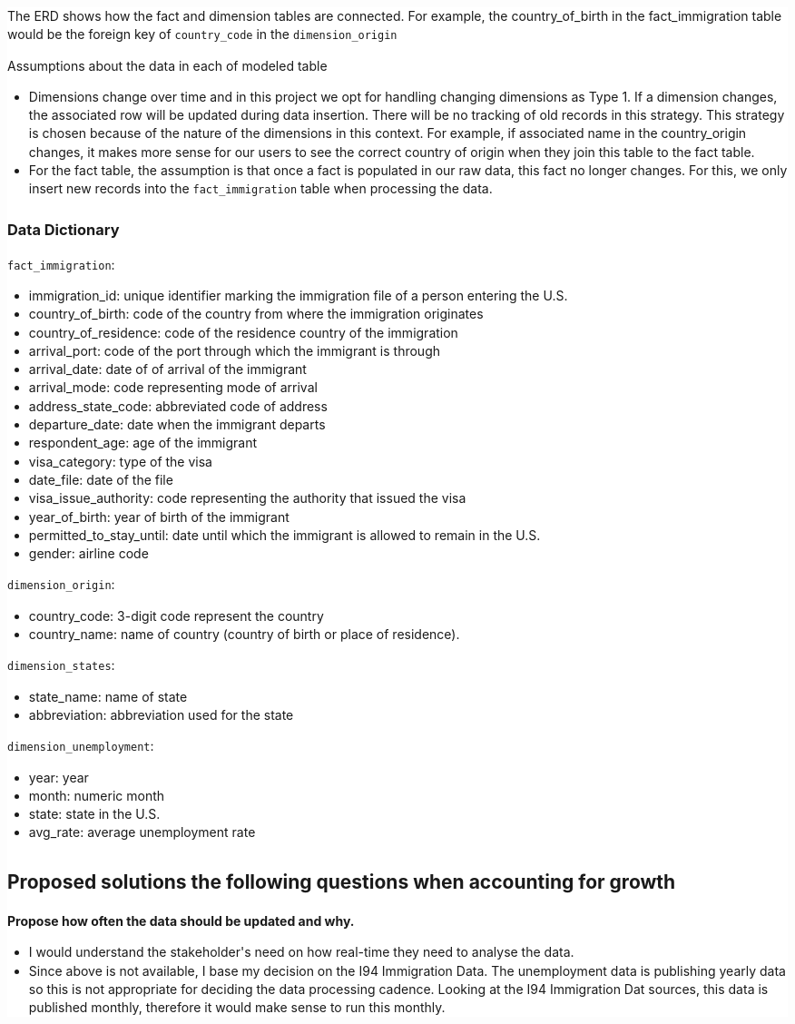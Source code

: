 The ERD shows how the fact and dimension tables are connected. For example, the country_of_birth in the fact_immigration table would be the foreign key of `country_code` in the `dimension_origin`

Assumptions about the data in each of modeled table
- Dimensions change over time and in this project we opt for handling changing dimensions as Type 1. If a dimension changes, the associated row will be updated during data insertion. There will be no tracking of old records in this strategy. This strategy is chosen because of the nature of the dimensions in this context. For example, if associated name in the country_origin changes, it makes more sense for our users to see the correct country of origin when they join this table to the fact table. 
- For the fact table, the assumption is that once a fact is populated in our raw data, this fact no longer changes. For this, we only insert new records into the `fact_immigration` table when processing the data.

### Data Dictionary

`fact_immigration`:
*	immigration_id: unique identifier marking the immigration file of a person entering the U.S.
*	country_of_birth: code of the country from where the immigration originates
*	country_of_residence: code of the residence country of the immigration
*	arrival_port: code of the port through which the immigrant is through
*	arrival_date: date of of arrival of the immigrant
*	arrival_mode: code representing mode of arrival
*	address_state_code: abbreviated code of address
*	departure_date: date when the immigrant departs
*	respondent_age: age of the immigrant
*	visa_category: type of the visa
*	date_file: date of the file
*	visa_issue_authority: code representing the authority that issued the visa 
*	year_of_birth: year of birth of the immigrant
*	permitted_to_stay_until: date until which the immigrant is allowed to remain in the U.S. 
*	gender: airline code

`dimension_origin`:
*	country_code: 3-digit code represent the country 
*	country_name: name of country (country of birth or place of residence).

`dimension_states`:
*	state_name: name of state
*	abbreviation: abbreviation used for the state

`dimension_unemployment`:
*	year: year
* 	month: numeric month
* 	state: state in the U.S.
* 	avg_rate: average unemployment rate


## Proposed solutions the following questions when accounting for growth

**Propose how often the data should be updated and why.**
- I would understand the stakeholder's need on how real-time they need to analyse the data.
- Since above is not available, I base my decision on the I94 Immigration Data. The unemployment data is publishing yearly data so this is not appropriate for deciding the data processing cadence. Looking at the I94 Immigration Dat sources, this data is published monthly, therefore it would make sense to run this monthly. 
